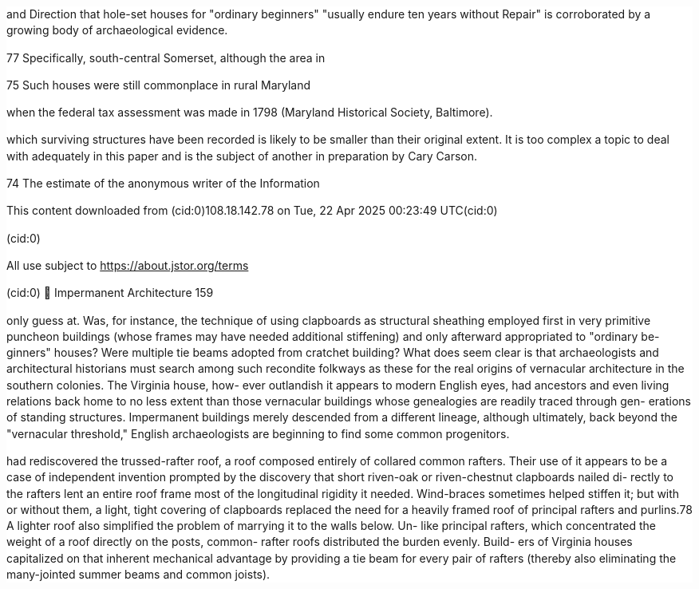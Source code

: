  and Direction that hole-set houses for "ordinary beginners"
 "usually endure ten years without Repair" is corroborated by a
 growing body of archaeological evidence.

 77 Specifically, south-central Somerset, although the area in

 75 Such houses were still commonplace in rural Maryland

 when the federal tax assessment was made in 1798 (Maryland
 Historical Society, Baltimore).

 which surviving structures have been recorded is likely to be
 smaller than their original extent. It is too complex a topic to
 deal with adequately in this paper and is the subject of another
 in preparation by Cary Carson.

 74 The estimate of the anonymous writer of the Information

This content downloaded from 
(cid:0)108.18.142.78 on Tue, 22 Apr 2025 00:23:49 UTC(cid:0)

(cid:0) 

All use subject to https://about.jstor.org/terms

(cid:0)
 Impermanent Architecture 159

 only guess at. Was, for instance, the technique of
 using clapboards as structural sheathing employed
 first in very primitive puncheon buildings (whose
 frames may have needed additional stiffening) and
 only afterward appropriated to "ordinary be-
 ginners" houses? Were multiple tie beams adopted
 from cratchet building? What does seem clear is
 that archaeologists and architectural historians
 must search among such recondite folkways as
 these for the real origins of vernacular architecture
 in the southern colonies. The Virginia house, how-
 ever outlandish it appears to modern English eyes,
 had ancestors and even living relations back home
 to no less extent than those vernacular buildings
 whose genealogies are readily traced through gen-
 erations of standing structures. Impermanent
 buildings merely descended from a different
 lineage, although ultimately, back beyond the
 "vernacular threshold," English archaeologists are
 beginning to find some common progenitors.

 had rediscovered the trussed-rafter roof, a roof
 composed entirely of collared common rafters.
 Their use of it appears to be a case of independent
 invention prompted by the discovery that short
 riven-oak or riven-chestnut clapboards nailed di-
 rectly to the rafters lent an entire roof frame most
 of the longitudinal rigidity it needed. Wind-braces
 sometimes helped stiffen it; but with or without
 them, a light, tight covering of clapboards replaced
 the need for a heavily framed roof of principal
 rafters and purlins.78 A lighter roof also simplified
 the problem of marrying it to the walls below. Un-
 like principal rafters, which concentrated the
 weight of a roof directly on the posts, common-
 rafter roofs distributed the burden evenly. Build-
 ers of Virginia houses capitalized on that inherent
 mechanical advantage by providing a tie beam for
 every pair of rafters (thereby also eliminating the
 many-jointed summer beams and common joists).